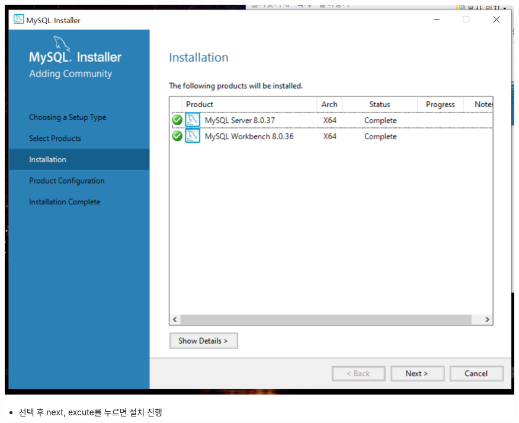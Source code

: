 <img src="/assets/img/post/database/install/mysql_db//03.png" width="100%" title="03" alt="03"/>

- 선택 후 next, excute를 누르면 설치 진행
